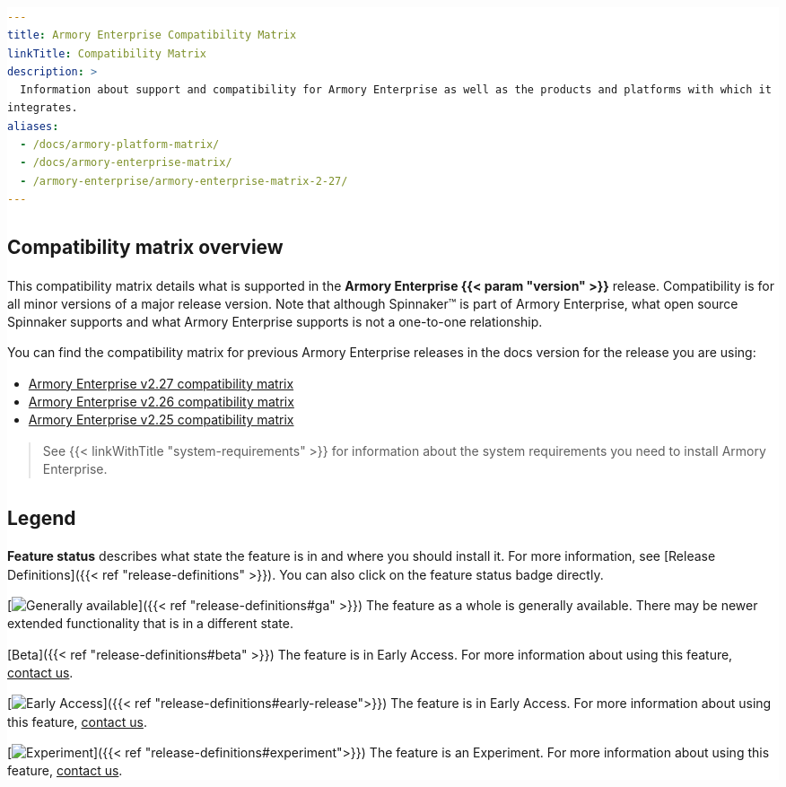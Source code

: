 ```yaml
---
title: Armory Enterprise Compatibility Matrix
linkTitle: Compatibility Matrix
description: >
  Information about support and compatibility for Armory Enterprise as well as the products and platforms with which it integrates.
aliases:
  - /docs/armory-platform-matrix/
  - /docs/armory-enterprise-matrix/
  - /armory-enterprise/armory-enterprise-matrix-2-27/
---
```


## Compatibility matrix overview

This compatibility matrix details what is supported in the **Armory Enterprise {{< param "version" >}}** release. Compatibility is for all minor versions of a major release version. Note that although Spinnaker™ is part of Armory Enterprise, what open source Spinnaker supports and what Armory Enterprise supports is not a one-to-one relationship.

You can find the compatibility matrix for previous Armory Enterprise releases in the docs version for the release you are using:

* [Armory Enterprise v2.27 compatibility matrix](https://v2-27.docs.armory.io/docs/armory-platform-matrix/)  
* [Armory Enterprise v2.26 compatibility matrix](https://v2-26.docs.armory.io/docs/feature-status/armory-enterprise-matrix/)
* [Armory Enterprise v2.25 compatibility matrix](https://v2-25.docs.armory.io/docs/armory-enterprise-matrix/)

>See {{< linkWithTitle "system-requirements" >}} for information about the system requirements you need to install Armory Enterprise.



## Legend

**Feature status** describes what state the feature is in and where you should install it. For more information, see [Release Definitions]({{< ref "release-definitions" >}}). You can also click on the feature status badge directly.

[![Generally available](/images/ga.svg)]({{< ref "release-definitions#ga" >}}) The feature as a whole is generally available. There may be newer extended functionality that is in a different state.

[Beta]({{< ref "release-definitions#beta" >}}) The feature is in Early Access. For more information about using this feature, [contact us](https://www.armory.io/contact-us/).

[![Early Access](/images/ea.svg)]({{< ref "release-definitions#early-release">}}) The feature is in Early Access. For more information about using this feature, [contact us](https://www.armory.io/contact-us/).

[![Experiment](/images/exp.svg)]({{< ref "release-definitions#experiment">}}) The feature is an Experiment. For more information about using this feature, [contact us](https://www.armory.io/contact-us/).
